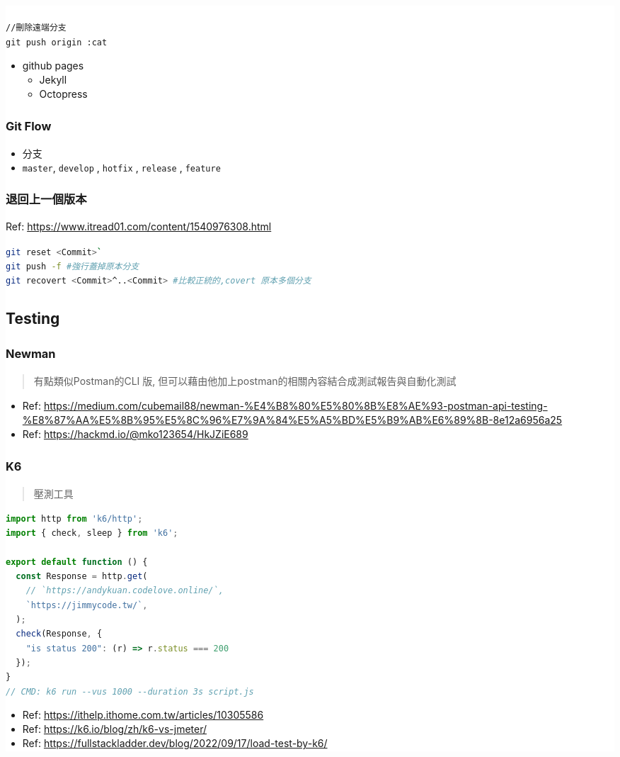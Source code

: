 ```

//刪除遠端分支
git push origin :cat
```

- github pages
    - Jekyll
    - Octopress

### Git Flow
- 分支
- `master`, `develop` , `hotfix` , `release` , `feature`

### 退回上一個版本
Ref: https://www.itread01.com/content/1540976308.html
```sh
git reset <Commit>`
git push -f #強行蓋掉原本分支
git recovert <Commit>^..<Commit> #比較正統的,covert 原本多個分支
```

## Testing
### Newman
> 有點類似Postman的CLI 版, 但可以藉由他加上postman的相關內容結合成測試報告與自動化測試

- Ref: https://medium.com/cubemail88/newman-%E4%B8%80%E5%80%8B%E8%AE%93-postman-api-testing-%E8%87%AA%E5%8B%95%E5%8C%96%E7%9A%84%E5%A5%BD%E5%B9%AB%E6%89%8B-8e12a6956a25
- Ref: https://hackmd.io/@mko123654/HkJZiE689

### K6
> 壓測工具

```javascript
import http from 'k6/http';
import { check, sleep } from 'k6';

export default function () {
  const Response = http.get(
    // `https://andykuan.codelove.online/`,
    `https://jimmycode.tw/`,
  );
  check(Response, {
    "is status 200": (r) => r.status === 200
  });
}
// CMD: k6 run --vus 1000 --duration 3s script.js
```

- Ref: https://ithelp.ithome.com.tw/articles/10305586
- Ref: https://k6.io/blog/zh/k6-vs-jmeter/
- Ref: https://fullstackladder.dev/blog/2022/09/17/load-test-by-k6/
